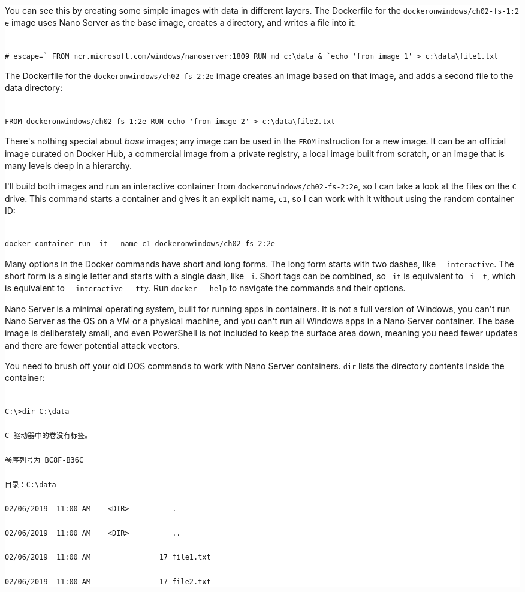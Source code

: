 You can see this by creating some simple images with data in different layers. The Dockerfile for the `dockeronwindows/ch02-fs-1:2e` image uses Nano Server as the base image, creates a directory, and writes a file into it:

```

# escape=` FROM mcr.microsoft.com/windows/nanoserver:1809 RUN md c:\data & `echo 'from image 1' > c:\data\file1.txt

```

The Dockerfile for the `dockeronwindows/ch02-fs-2:2e` image creates an image based on that image, and adds a second file to the data directory:

```

FROM dockeronwindows/ch02-fs-1:2e RUN echo 'from image 2' > c:\data\file2.txt

```

There's nothing special about *base* images; any image can be used in the `FROM` instruction for a new image. It can be an official image curated on Docker Hub, a commercial image from a private registry, a local image built from scratch, or an image that is many levels deep in a hierarchy.

I'll build both images and run an interactive container from `dockeronwindows/ch02-fs-2:2e`, so I can take a look at the files on the `C` drive. This command starts a container and gives it an explicit name, `c1`, so I can work with it without using the random container ID:

```

docker container run -it --name c1 dockeronwindows/ch02-fs-2:2e

```

Many options in the Docker commands have short and long forms. The long form starts with two dashes, like `--interactive`. The short form is a single letter and starts with a single dash, like `-i`. Short tags can be combined, so `-it` is equivalent to `-i -t`, which is equivalent to `--interactive --tty`. Run `docker --help` to navigate the commands and their options.

Nano Server is a minimal operating system, built for running apps in containers. It is not a full version of Windows, you can't run Nano Server as the OS on a VM or a physical machine, and you can't run all Windows apps in a Nano Server container. The base image is deliberately small, and even PowerShell is not included to keep the surface area down, meaning you need fewer updates and there are fewer potential attack vectors.

You need to brush off your old DOS commands to work with Nano Server containers. `dir` lists the directory contents inside the container:

```

C:\>dir C:\data

C 驱动器中的卷没有标签。

卷序列号为 BC8F-B36C

目录：C:\data

02/06/2019  11:00 AM    <DIR>          .

02/06/2019  11:00 AM    <DIR>          ..

02/06/2019  11:00 AM                17 file1.txt

02/06/2019  11:00 AM                17 file2.txt

```
